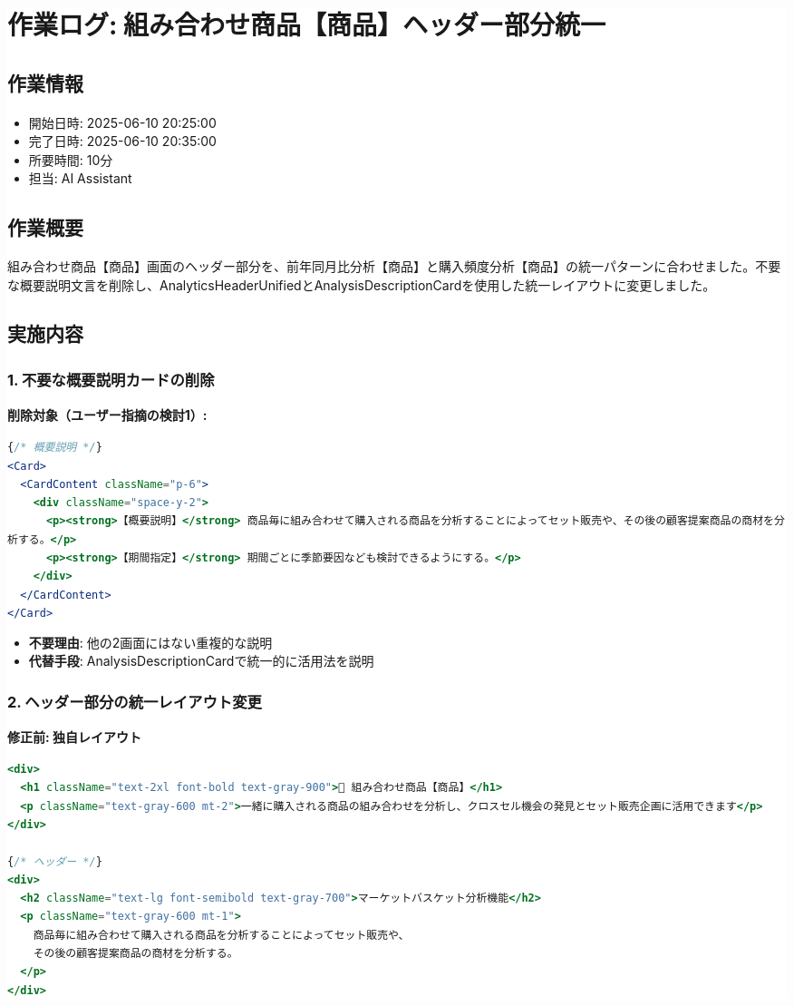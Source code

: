 # 作業ログ: 組み合わせ商品【商品】ヘッダー部分統一

## 作業情報
- 開始日時: 2025-06-10 20:25:00
- 完了日時: 2025-06-10 20:35:00
- 所要時間: 10分
- 担当: AI Assistant

## 作業概要
組み合わせ商品【商品】画面のヘッダー部分を、前年同月比分析【商品】と購入頻度分析【商品】の統一パターンに合わせました。不要な概要説明文言を削除し、AnalyticsHeaderUnifiedとAnalysisDescriptionCardを使用した統一レイアウトに変更しました。

## 実施内容

### 1. 不要な概要説明カードの削除

**削除対象（ユーザー指摘の検討1）:**
```jsx
{/* 概要説明 */}
<Card>
  <CardContent className="p-6">
    <div className="space-y-2">
      <p><strong>【概要説明】</strong> 商品毎に組み合わせて購入される商品を分析することによってセット販売や、その後の顧客提案商品の商材を分析する。</p>
      <p><strong>【期間指定】</strong> 期間ごとに季節要因なども検討できるようにする。</p>
    </div>
  </CardContent>
</Card>
```

- **不要理由**: 他の2画面にはない重複的な説明
- **代替手段**: AnalysisDescriptionCardで統一的に活用法を説明

### 2. ヘッダー部分の統一レイアウト変更

**修正前: 独自レイアウト**
```jsx
<div>
  <h1 className="text-2xl font-bold text-gray-900">🛒 組み合わせ商品【商品】</h1>
  <p className="text-gray-600 mt-2">一緒に購入される商品の組み合わせを分析し、クロスセル機会の発見とセット販売企画に活用できます</p>
</div>

{/* ヘッダー */}
<div>
  <h2 className="text-lg font-semibold text-gray-700">マーケットバスケット分析機能</h2>
  <p className="text-gray-600 mt-1">
    商品毎に組み合わせて購入される商品を分析することによってセット販売や、
    その後の顧客提案商品の商材を分析する。
  </p>
</div>
```
